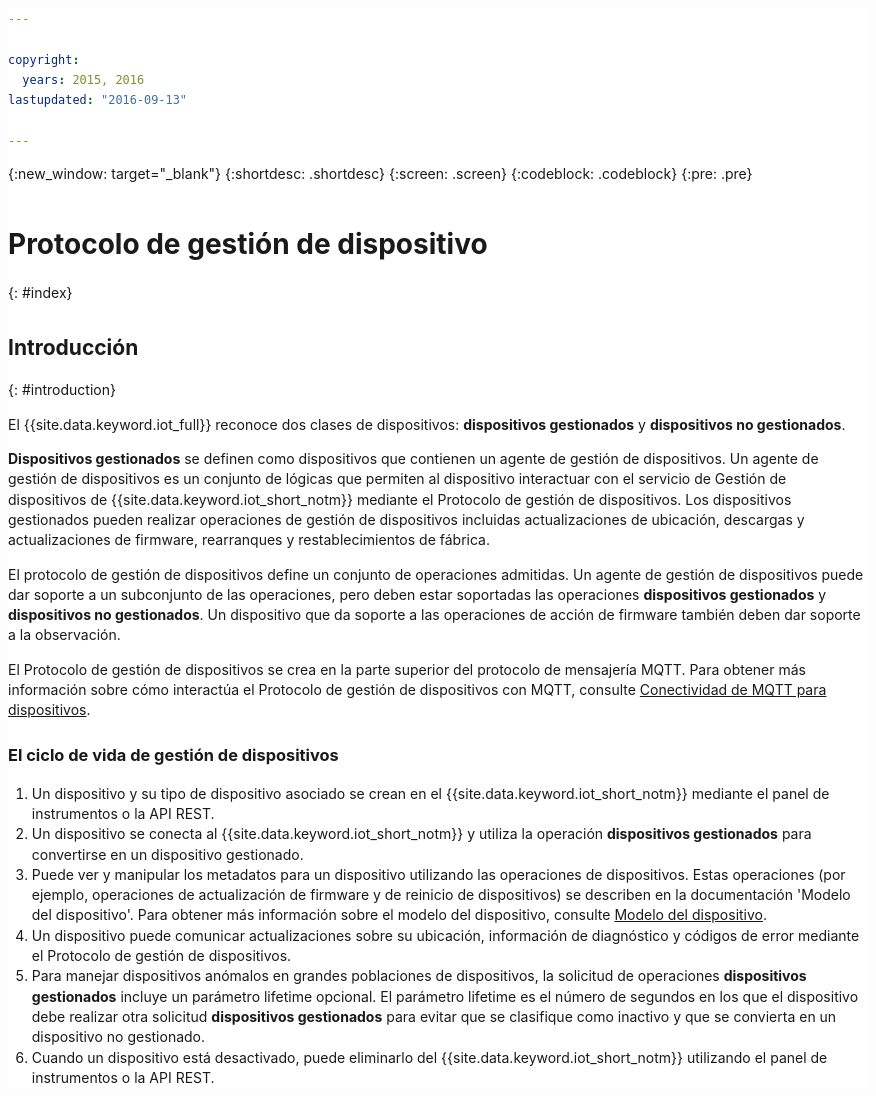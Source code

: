 ```yaml
---

copyright:
  years: 2015, 2016
lastupdated: "2016-09-13"

---
```


{:new_window: target="_blank"}
{:shortdesc: .shortdesc}
{:screen: .screen}
{:codeblock: .codeblock}
{:pre: .pre}


# Protocolo de gestión de dispositivo
{: #index}

## Introducción
{: #introduction}

El {{site.data.keyword.iot_full}} reconoce dos clases de dispositivos: **dispositivos gestionados** y **dispositivos no gestionados**.

**Dispositivos gestionados** se definen como dispositivos que contienen un agente de gestión de dispositivos. Un agente de gestión de dispositivos es un conjunto de lógicas que permiten al dispositivo interactuar con el servicio de Gestión de dispositivos de {{site.data.keyword.iot_short_notm}} mediante el Protocolo de gestión de dispositivos. Los dispositivos gestionados pueden realizar operaciones de gestión de dispositivos incluidas actualizaciones de ubicación, descargas y actualizaciones de firmware, rearranques y restablecimientos de fábrica.

El protocolo de gestión de dispositivos define un conjunto de operaciones admitidas. Un agente de gestión de dispositivos puede dar soporte a un subconjunto de las operaciones, pero deben estar soportadas las operaciones **dispositivos gestionados** y **dispositivos no gestionados**. Un dispositivo que da soporte a las operaciones de acción de firmware también deben dar soporte a la observación.

El Protocolo de gestión de dispositivos se crea en la parte superior del protocolo de mensajería MQTT. Para obtener más información sobre cómo interactúa el Protocolo de gestión de dispositivos con MQTT, consulte [Conectividad de MQTT para dispositivos](../mqtt.html).


### El ciclo de vida de gestión de dispositivos

1. Un dispositivo y su tipo de dispositivo asociado se crean en el {{site.data.keyword.iot_short_notm}} mediante el panel de instrumentos o la API REST.
2. Un dispositivo se conecta al {{site.data.keyword.iot_short_notm}} y utiliza la operación **dispositivos gestionados** para convertirse en un dispositivo gestionado.
3. Puede ver y manipular los metadatos para un dispositivo utilizando las operaciones de dispositivos. Estas operaciones (por ejemplo, operaciones de actualización de firmware y de reinicio de dispositivos) se describen en la documentación 'Modelo del dispositivo'. Para obtener más información sobre el modelo del dispositivo, consulte [Modelo del dispositivo](https://console.ng.bluemix.net/docs/services/IoT/reference/device_model.html).
4. Un dispositivo puede comunicar actualizaciones sobre su ubicación, información de diagnóstico y códigos de error mediante el Protocolo de gestión de dispositivos.
5. Para manejar dispositivos anómalos en grandes poblaciones de dispositivos, la solicitud de operaciones **dispositivos gestionados** incluye un parámetro lifetime opcional. El parámetro lifetime es el número de segundos en los que el dispositivo debe realizar otra solicitud **dispositivos gestionados** para evitar que se clasifique como inactivo y que se convierta en un dispositivo no gestionado.
6. Cuando un dispositivo está desactivado, puede eliminarlo del {{site.data.keyword.iot_short_notm}} utilizando el panel de instrumentos o la API REST.
